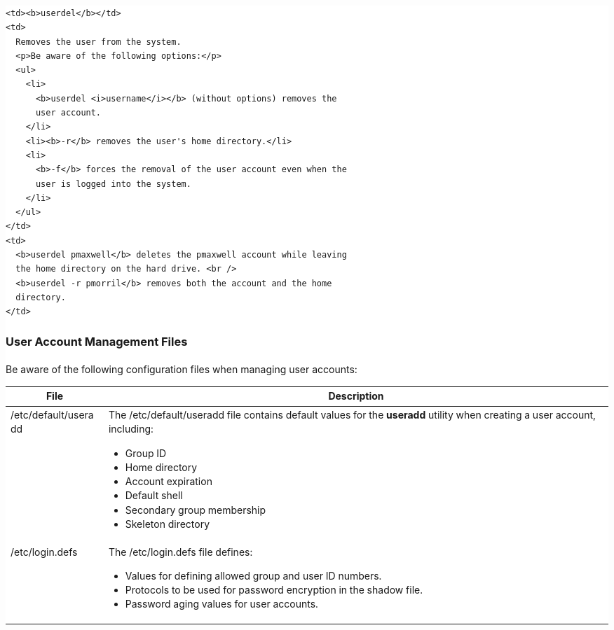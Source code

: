     <td><b>userdel</b></td>
    <td>
      Removes the user from the system.
      <p>Be aware of the following options:</p>
      <ul>
        <li>
          <b>userdel <i>username</i></b> (without options) removes the
          user account.
        </li>
        <li><b>-r</b> removes the user's home directory.</li>
        <li>
          <b>-f</b> forces the removal of the user account even when the
          user is logged into the system.
        </li>
      </ul>
    </td>
    <td>
      <b>userdel pmaxwell</b> deletes the pmaxwell account while leaving
      the home directory on the hard drive. <br />
      <b>userdel -r pmorril</b> removes both the account and the home
      directory.
    </td>
  </tr>
</tbody>
</table>

### User Account Management Files

Be aware of the following configuration files when managing user accounts:

<table>
<thead>
  <tr>
    <th>File</th>
    <th>Description</th>
  </tr>
</thead>
<tbody>
  <tr>
    <td>/etc/default/useradd</td>
    <td>
      The /etc/default/useradd file contains default values for the
      <b>useradd</b> utility when creating a user account, including:
      <ul>
        <li>Group ID</li>
        <li>Home directory</li>
        <li>Account expiration</li>
        <li>Default shell</li>
        <li>Secondary group membership</li>
        <li>Skeleton directory</li>
      </ul>
    </td>
  </tr>
  <tr>
    <td>/etc/login.defs</td>
    <td>
      The /etc/login.defs file defines:
      <ul>
        <li>Values for defining allowed group and user ID numbers.</li>
        <li>
          Protocols to be used for password encryption in the shadow
          file.
        </li>
        <li>Password aging values for user accounts.</li>